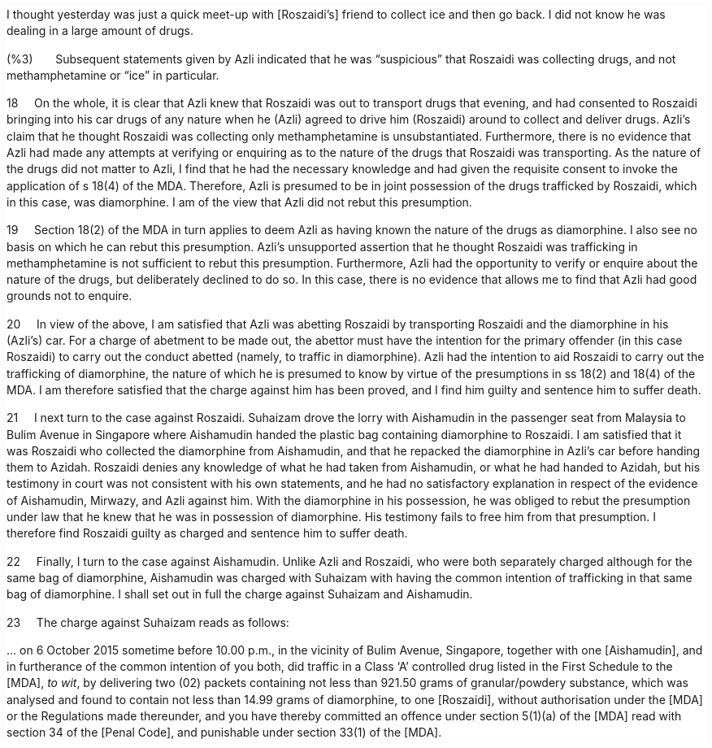 I thought yesterday was just a quick meet-up with \[Roszaidi’s\] friend to collect ice and then go back. I did not know he was dealing in a large amount of drugs.

(%3)       Subsequent statements given by Azli indicated that he was “suspicious” that Roszaidi was collecting drugs, and not methamphetamine or “ice” in particular.

18     On the whole, it is clear that Azli knew that Roszaidi was out to transport drugs that evening, and had consented to Roszaidi bringing into his car drugs of any nature when he (Azli) agreed to drive him (Roszaidi) around to collect and deliver drugs. Azli’s claim that he thought Roszaidi was collecting only methamphetamine is unsubstantiated. Furthermore, there is no evidence that Azli had made any attempts at verifying or enquiring as to the nature of the drugs that Roszaidi was transporting. As the nature of the drugs did not matter to Azli, I find that he had the necessary knowledge and had given the requisite consent to invoke the application of s 18(4) of the MDA. Therefore, Azli is presumed to be in joint possession of the drugs trafficked by Roszaidi, which in this case, was diamorphine. I am of the view that Azli did not rebut this presumption.

19     Section 18(2) of the MDA in turn applies to deem Azli as having known the nature of the drugs as diamorphine. I also see no basis on which he can rebut this presumption. Azli’s unsupported assertion that he thought Roszaidi was trafficking in methamphetamine is not sufficient to rebut this presumption. Furthermore, Azli had the opportunity to verify or enquire about the nature of the drugs, but deliberately declined to do so. In this case, there is no evidence that allows me to find that Azli had good grounds not to enquire.

20     In view of the above, I am satisfied that Azli was abetting Roszaidi by transporting Roszaidi and the diamorphine in his (Azli’s) car. For a charge of abetment to be made out, the abettor must have the intention for the primary offender (in this case Roszaidi) to carry out the conduct abetted (namely, to traffic in diamorphine). Azli had the intention to aid Roszaidi to carry out the trafficking of diamorphine, the nature of which he is presumed to know by virtue of the presumptions in ss 18(2) and 18(4) of the MDA. I am therefore satisfied that the charge against him has been proved, and I find him guilty and sentence him to suffer death.

21     I next turn to the case against Roszaidi. Suhaizam drove the lorry with Aishamudin in the passenger seat from Malaysia to Bulim Avenue in Singapore where Aishamudin handed the plastic bag containing diamorphine to Roszaidi. I am satisfied that it was Roszaidi who collected the diamorphine from Aishamudin, and that he repacked the diamorphine in Azli’s car before handing them to Azidah. Roszaidi denies any knowledge of what he had taken from Aishamudin, or what he had handed to Azidah, but his testimony in court was not consistent with his own statements, and he had no satisfactory explanation in respect of the evidence of Aishamudin, Mirwazy, and Azli against him. With the diamorphine in his possession, he was obliged to rebut the presumption under law that he knew that he was in possession of diamorphine. His testimony fails to free him from that presumption. I therefore find Roszaidi guilty as charged and sentence him to suffer death.

22     Finally, I turn to the case against Aishamudin. Unlike Azli and Roszaidi, who were both separately charged although for the same bag of diamorphine, Aishamudin was charged with Suhaizam with having the common intention of trafficking in that same bag of diamorphine. I shall set out in full the charge against Suhaizam and Aishamudin.

23     The charge against Suhaizam reads as follows:

… on 6 October 2015 sometime before 10.00 p.m., in the vicinity of Bulim Avenue, Singapore, together with one \[Aishamudin\], and in furtherance of the common intention of you both, did traffic in a Class ‘A’ controlled drug listed in the First Schedule to the \[MDA\], _to wit_, by delivering two (02) packets containing not less than 921.50 grams of granular/powdery substance, which was analysed and found to contain not less than 14.99 grams of diamorphine, to one \[Roszaidi\], without authorisation under the \[MDA\] or the Regulations made thereunder, and you have thereby committed an offence under section 5(1)(a) of the \[MDA\] read with section 34 of the \[Penal Code\], and punishable under section 33(1) of the \[MDA\].
